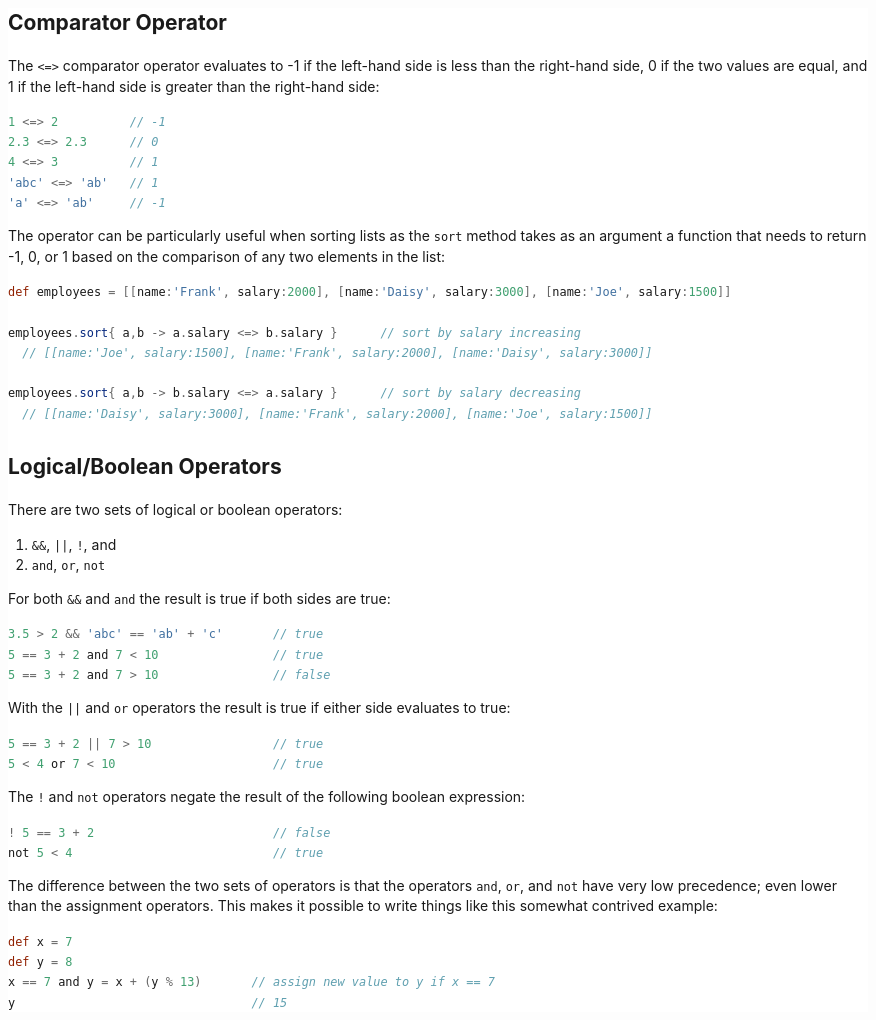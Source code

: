 ## Comparator Operator

The `<=>` comparator operator evaluates to -1 if the left-hand side is less than the right-hand side, 0 if the two
values are equal, and 1 if the left-hand side is greater than the right-hand side:
```groovy
1 <=> 2          // -1
2.3 <=> 2.3      // 0
4 <=> 3          // 1
'abc' <=> 'ab'   // 1
'a' <=> 'ab'     // -1
```

The operator can be particularly useful when sorting lists as the `sort` method takes as an argument a function
that needs to return -1, 0, or 1 based on the comparison of any two elements in the list:
```groovy
def employees = [[name:'Frank', salary:2000], [name:'Daisy', salary:3000], [name:'Joe', salary:1500]]

employees.sort{ a,b -> a.salary <=> b.salary }      // sort by salary increasing
  // [[name:'Joe', salary:1500], [name:'Frank', salary:2000], [name:'Daisy', salary:3000]]

employees.sort{ a,b -> b.salary <=> a.salary }      // sort by salary decreasing
  // [[name:'Daisy', salary:3000], [name:'Frank', salary:2000], [name:'Joe', salary:1500]]
```

## Logical/Boolean Operators

There are two sets of logical or boolean operators:
1. `&&`, `||`, `!`, and
2. `and`, `or`, `not`

For both `&&` and `and` the result is true if both sides are true:
```groovy
3.5 > 2 && 'abc' == 'ab' + 'c'       // true
5 == 3 + 2 and 7 < 10                // true
5 == 3 + 2 and 7 > 10                // false
```

With the `||` and `or` operators the result is true if either side evaluates to true:
```groovy
5 == 3 + 2 || 7 > 10                 // true
5 < 4 or 7 < 10                      // true
```

The `!` and `not` operators negate the result of the following boolean expression:
```groovy
! 5 == 3 + 2                         // false
not 5 < 4                            // true
```

The difference between the two sets of operators is that the operators `and`, `or`, and `not` have very low precedence;
even lower than the assignment operators.
This makes it possible to write things like this somewhat contrived example:
```groovy
def x = 7
def y = 8
x == 7 and y = x + (y % 13)       // assign new value to y if x == 7
y                                 // 15
```
